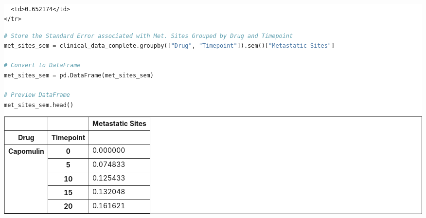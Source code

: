       <td>0.652174</td>
    </tr>
  </tbody>
</table>
</div>

```python
# Store the Standard Error associated with Met. Sites Grouped by Drug and Timepoint
met_sites_sem = clinical_data_complete.groupby(["Drug", "Timepoint"]).sem()["Metastatic Sites"]

# Convert to DataFrame
met_sites_sem = pd.DataFrame(met_sites_sem)

# Preview DataFrame
met_sites_sem.head()
```

<div>
<table border="1" class="dataframe">
  <thead>
    <tr style="text-align: right;">
      <th></th>
      <th></th>
      <th>Metastatic Sites</th>
    </tr>
    <tr>
      <th>Drug</th>
      <th>Timepoint</th>
      <th></th>
    </tr>
  </thead>
  <tbody>
    <tr>
      <th rowspan="5" valign="top">Capomulin</th>
      <th>0</th>
      <td>0.000000</td>
    </tr>
    <tr>
      <th>5</th>
      <td>0.074833</td>
    </tr>
    <tr>
      <th>10</th>
      <td>0.125433</td>
    </tr>
    <tr>
      <th>15</th>
      <td>0.132048</td>
    </tr>
    <tr>
      <th>20</th>
      <td>0.161621</td>
    </tr>
  </tbody>
</table>
</div>
